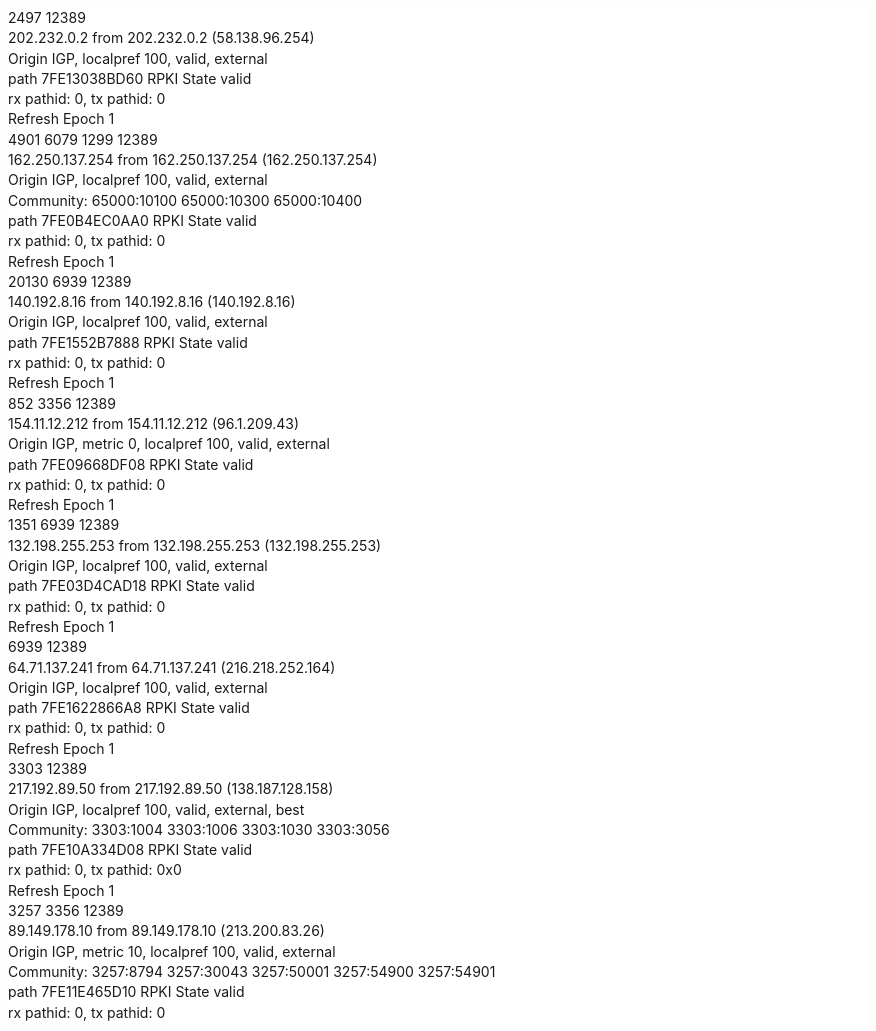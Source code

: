   2497 12389  
    202.232.0.2 from 202.232.0.2 (58.138.96.254)  
      Origin IGP, localpref 100, valid, external  
      path 7FE13038BD60 RPKI State valid  
      rx pathid: 0, tx pathid: 0  
  Refresh Epoch 1  
  4901 6079 1299 12389  
    162.250.137.254 from 162.250.137.254 (162.250.137.254)  
      Origin IGP, localpref 100, valid, external  
      Community: 65000:10100 65000:10300 65000:10400  
      path 7FE0B4EC0AA0 RPKI State valid  
      rx pathid: 0, tx pathid: 0  
  Refresh Epoch 1  
  20130 6939 12389  
    140.192.8.16 from 140.192.8.16 (140.192.8.16)  
      Origin IGP, localpref 100, valid, external  
      path 7FE1552B7888 RPKI State valid  
      rx pathid: 0, tx pathid: 0  
  Refresh Epoch 1  
  852 3356 12389  
    154.11.12.212 from 154.11.12.212 (96.1.209.43)  
      Origin IGP, metric 0, localpref 100, valid, external  
      path 7FE09668DF08 RPKI State valid  
      rx pathid: 0, tx pathid: 0  
  Refresh Epoch 1  
  1351 6939 12389  
    132.198.255.253 from 132.198.255.253 (132.198.255.253)  
      Origin IGP, localpref 100, valid, external  
      path 7FE03D4CAD18 RPKI State valid  
      rx pathid: 0, tx pathid: 0  
  Refresh Epoch 1  
  6939 12389  
    64.71.137.241 from 64.71.137.241 (216.218.252.164)  
      Origin IGP, localpref 100, valid, external  
      path 7FE1622866A8 RPKI State valid  
      rx pathid: 0, tx pathid: 0  
  Refresh Epoch 1  
  3303 12389  
    217.192.89.50 from 217.192.89.50 (138.187.128.158)  
      Origin IGP, localpref 100, valid, external, best  
      Community: 3303:1004 3303:1006 3303:1030 3303:3056  
      path 7FE10A334D08 RPKI State valid  
      rx pathid: 0, tx pathid: 0x0  
  Refresh Epoch 1  
  3257 3356 12389  
    89.149.178.10 from 89.149.178.10 (213.200.83.26)  
      Origin IGP, metric 10, localpref 100, valid, external  
      Community: 3257:8794 3257:30043 3257:50001 3257:54900 3257:54901  
      path 7FE11E465D10 RPKI State valid  
      rx pathid: 0, tx pathid: 0  
	  